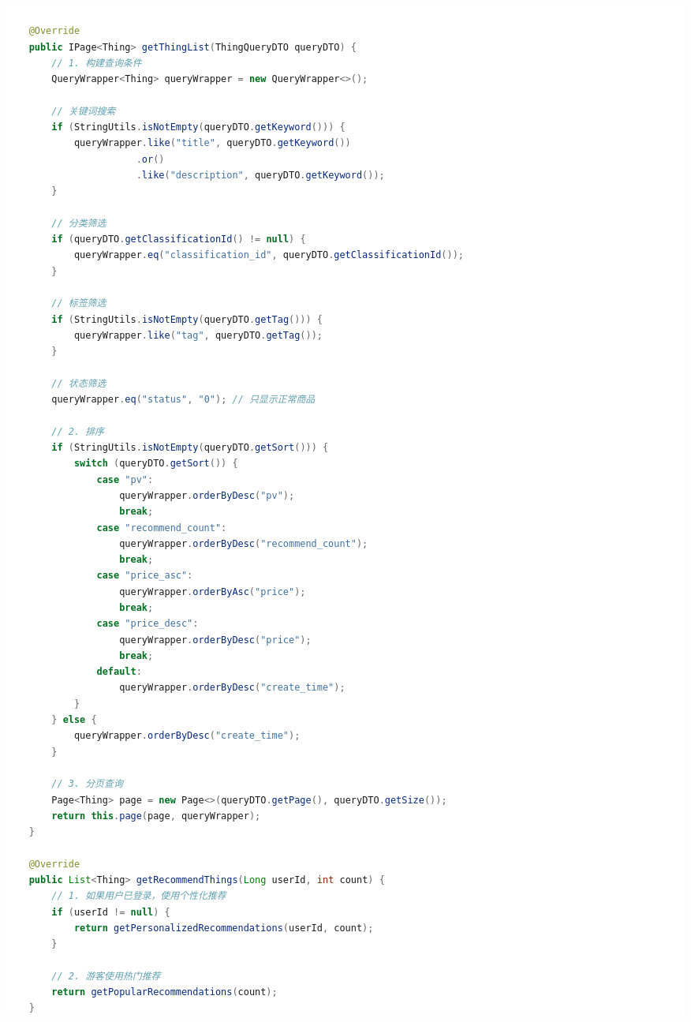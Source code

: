```java
    
    @Override
    public IPage<Thing> getThingList(ThingQueryDTO queryDTO) {
        // 1. 构建查询条件
        QueryWrapper<Thing> queryWrapper = new QueryWrapper<>();
        
        // 关键词搜索
        if (StringUtils.isNotEmpty(queryDTO.getKeyword())) {
            queryWrapper.like("title", queryDTO.getKeyword())
                       .or()
                       .like("description", queryDTO.getKeyword());
        }
        
        // 分类筛选
        if (queryDTO.getClassificationId() != null) {
            queryWrapper.eq("classification_id", queryDTO.getClassificationId());
        }
        
        // 标签筛选
        if (StringUtils.isNotEmpty(queryDTO.getTag())) {
            queryWrapper.like("tag", queryDTO.getTag());
        }
        
        // 状态筛选
        queryWrapper.eq("status", "0"); // 只显示正常商品
        
        // 2. 排序
        if (StringUtils.isNotEmpty(queryDTO.getSort())) {
            switch (queryDTO.getSort()) {
                case "pv":
                    queryWrapper.orderByDesc("pv");
                    break;
                case "recommend_count":
                    queryWrapper.orderByDesc("recommend_count");
                    break;
                case "price_asc":
                    queryWrapper.orderByAsc("price");
                    break;
                case "price_desc":
                    queryWrapper.orderByDesc("price");
                    break;
                default:
                    queryWrapper.orderByDesc("create_time");
            }
        } else {
            queryWrapper.orderByDesc("create_time");
        }
        
        // 3. 分页查询
        Page<Thing> page = new Page<>(queryDTO.getPage(), queryDTO.getSize());
        return this.page(page, queryWrapper);
    }
    
    @Override
    public List<Thing> getRecommendThings(Long userId, int count) {
        // 1. 如果用户已登录，使用个性化推荐
        if (userId != null) {
            return getPersonalizedRecommendations(userId, count);
        }
        
        // 2. 游客使用热门推荐
        return getPopularRecommendations(count);
    }
```